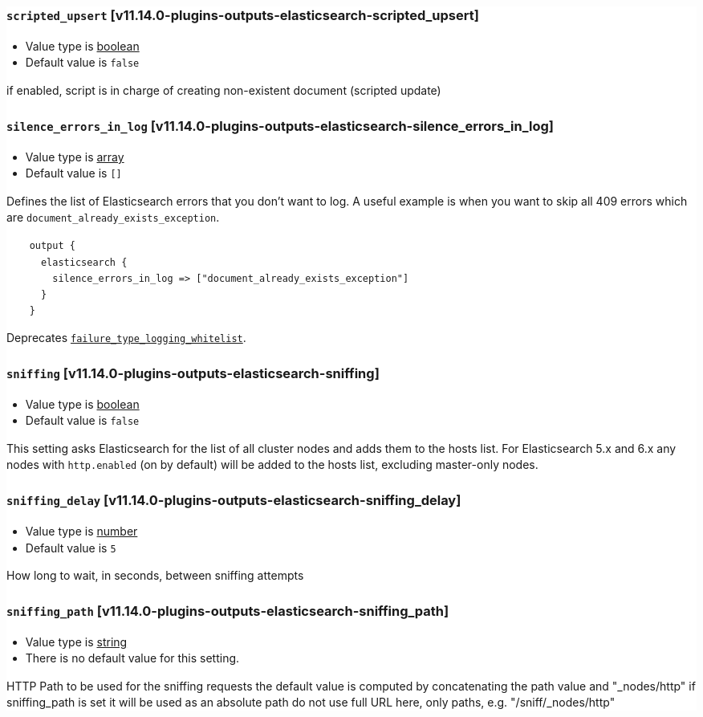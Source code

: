 ### `scripted_upsert` [v11.14.0-plugins-outputs-elasticsearch-scripted_upsert]

* Value type is [boolean](/lsr/value-types.md#boolean)
* Default value is `false`

if enabled, script is in charge of creating non-existent document (scripted update)

### `silence_errors_in_log` [v11.14.0-plugins-outputs-elasticsearch-silence_errors_in_log]

* Value type is [array](/lsr/value-types.md#array)
* Default value is `[]`

Defines the list of Elasticsearch errors that you don’t want to log. A useful example is when you want to skip all 409 errors which are `document_already_exists_exception`.

```
    output {
      elasticsearch {
        silence_errors_in_log => ["document_already_exists_exception"]
      }
    }
```

Deprecates [`failure_type_logging_whitelist`](v11-14-0-plugins-outputs-elasticsearch.md#v11.14.0-plugins-outputs-elasticsearch-failure_type_logging_whitelist).

### `sniffing` [v11.14.0-plugins-outputs-elasticsearch-sniffing]

* Value type is [boolean](/lsr/value-types.md#boolean)
* Default value is `false`

This setting asks Elasticsearch for the list of all cluster nodes and adds them to the hosts list. For Elasticsearch 5.x and 6.x any nodes with `http.enabled` (on by default) will be added to the hosts list, excluding master-only nodes.

### `sniffing_delay` [v11.14.0-plugins-outputs-elasticsearch-sniffing_delay]

* Value type is [number](/lsr/value-types.md#number)
* Default value is `5`

How long to wait, in seconds, between sniffing attempts

### `sniffing_path` [v11.14.0-plugins-outputs-elasticsearch-sniffing_path]

* Value type is [string](/lsr/value-types.md#string)
* There is no default value for this setting.

HTTP Path to be used for the sniffing requests the default value is computed by concatenating the path value and "\_nodes/http" if sniffing\_path is set it will be used as an absolute path do not use full URL here, only paths, e.g. "/sniff/\_nodes/http"
